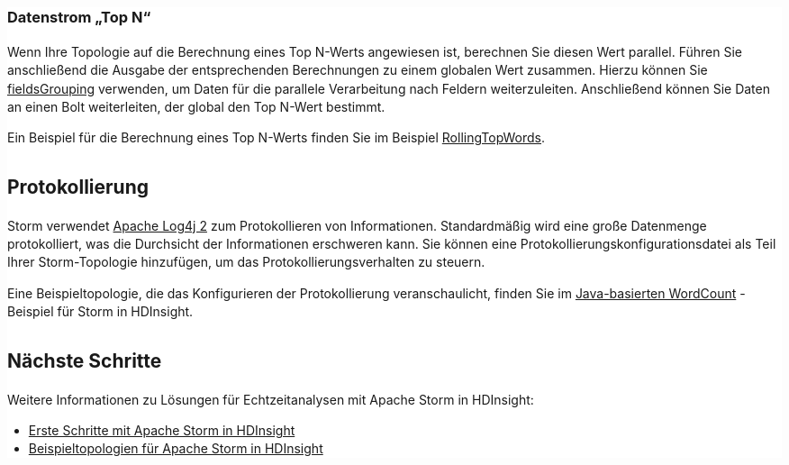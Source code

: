 ### <a name="stream-top-n"></a>Datenstrom „Top N“

Wenn Ihre Topologie auf die Berechnung eines Top N-Werts angewiesen ist, berechnen Sie diesen Wert parallel. Führen Sie anschließend die Ausgabe der entsprechenden Berechnungen zu einem globalen Wert zusammen. Hierzu können Sie [fieldsGrouping](https://storm.apache.org/releases/current/javadocs/org/apache/storm/topology/InputDeclarer.html#fieldsGrouping-java.lang.String-org.apache.storm.tuple.Fields-) verwenden, um Daten für die parallele Verarbeitung nach Feldern weiterzuleiten. Anschließend können Sie Daten an einen Bolt weiterleiten, der global den Top N-Wert bestimmt.

Ein Beispiel für die Berechnung eines Top N-Werts finden Sie im Beispiel [RollingTopWords](https://github.com/apache/storm/blob/master/examples/storm-starter/src/jvm/org/apache/storm/starter/RollingTopWords.java).

## <a name="logging"></a>Protokollierung

Storm verwendet [Apache Log4j 2](https://logging.apache.org/log4j/2.x/) zum Protokollieren von Informationen. Standardmäßig wird eine große Datenmenge protokolliert, was die Durchsicht der Informationen erschweren kann. Sie können eine Protokollierungskonfigurationsdatei als Teil Ihrer Storm-Topologie hinzufügen, um das Protokollierungsverhalten zu steuern.

Eine Beispieltopologie, die das Konfigurieren der Protokollierung veranschaulicht, finden Sie im [Java-basierten WordCount](apache-storm-develop-java-topology.md) -Beispiel für Storm in HDInsight.

## <a name="next-steps"></a>Nächste Schritte

Weitere Informationen zu Lösungen für Echtzeitanalysen mit Apache Storm in HDInsight:

* [Erste Schritte mit Apache Storm in HDInsight][gettingstarted]
* [Beispieltopologien für Apache Storm in HDInsight](apache-storm-example-topology.md)

[stormtrident]: https://storm.apache.org/documentation/Trident-API-Overview.html
[samoa]: https://yahooeng.tumblr.com/post/65453012905/introducing-samoa-an-open-source-platform-for-mining
[apachetutorial]: https://storm.apache.org/documentation/Tutorial.html
[gettingstarted]: apache-storm-tutorial-get-started-linux.md
